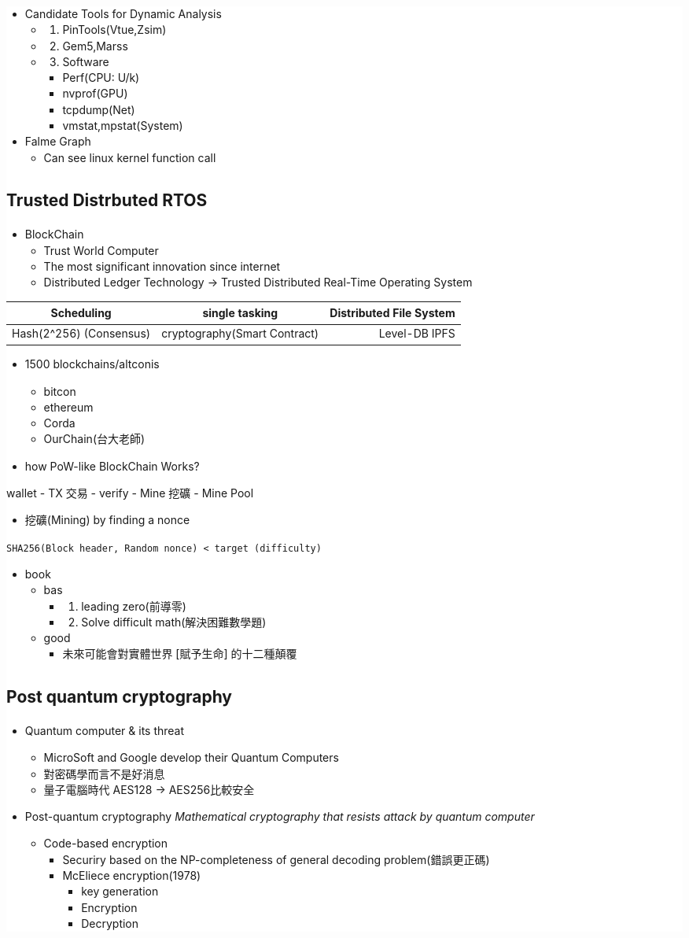 - Candidate Tools for Dynamic Analysis
    - 1. PinTools(Vtue,Zsim)
    - 2. Gem5,Marss
    - 3. Software
        - Perf(CPU: U/k)
        - nvprof(GPU)
        - tcpdump(Net)
        - vmstat,mpstat(System)
- Falme Graph
    - Can see linux kernel function call

## Trusted Distrbuted RTOS
- BlockChain
    - Trust World Computer
    - The most significant innovation since internet
    - Distributed Ledger Technology -> Trusted Distributed Real-Time Operating System

Scheduling              | single tasking                 | Distributed File System |
| ----------------------|:------------------------------:| -----------------------:|
|Hash(2^256) (Consensus)| cryptography(Smart Contract)   | Level-DB IPFS           |

- 1500 blockchains/altconis
    - bitcon
    - ethereum
    - Corda
    - OurChain(台大老師)

- how PoW-like BlockChain Works?

wallet - TX 交易    - verify
       - Mine 挖礦
       - Mine Pool

- 挖礦(Mining) by finding a nonce
```info
SHA256(Block header, Random nonce) < target (difficulty)
```
- book
    - bas
        - 1. leading zero(前導零)
        - 2. Solve difficult math(解決困難數學題)
    - good
        - 未來可能會對實體世界 [賦予生命] 的十二種顛覆


## Post quantum cryptography
-  Quantum computer & its threat
    - MicroSoft and Google develop their Quantum Computers
    - 對密碼學而言不是好消息
    - 量子電腦時代 AES128 -> AES256比較安全

- Post-quantum cryptography
*Mathematical cryptography that resists attack by quantum computer*
    - Code-based encryption
        - Securiry based on the NP-completeness of general decoding problem(錯誤更正碼)
        - McEliece encryption(1978)
            - key generation
            - Encryption
            - Decryption

